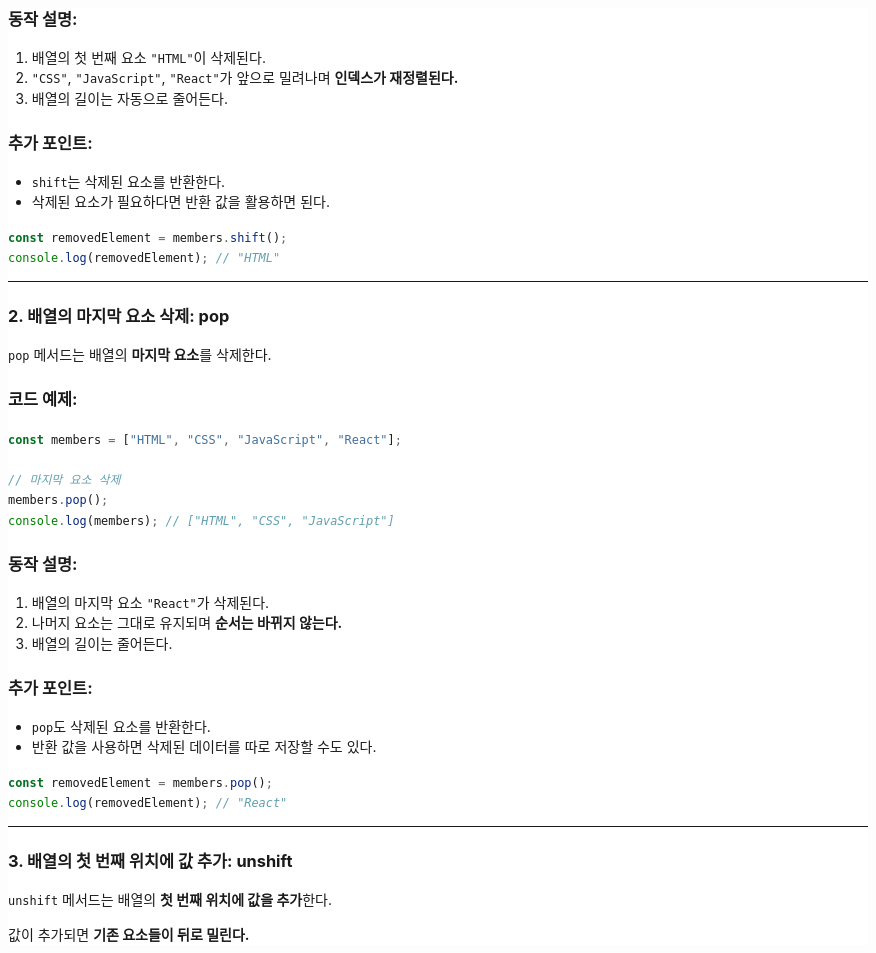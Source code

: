 ### 동작 설명:

1. 배열의 첫 번째 요소 `"HTML"`이 삭제된다.
2. `"CSS"`, `"JavaScript"`, `"React"`가 앞으로 밀려나며 **인덱스가 재정렬된다.**
3. 배열의 길이는 자동으로 줄어든다.

### 추가 포인트:

- `shift`는 삭제된 요소를 반환한다.
- 삭제된 요소가 필요하다면 반환 값을 활용하면 된다.

```jsx
const removedElement = members.shift();
console.log(removedElement); // "HTML"
```

---

### 2. 배열의 마지막 요소 삭제: **pop**

`pop` 메서드는 배열의 **마지막 요소**를 삭제한다.

### 코드 예제:

```jsx
const members = ["HTML", "CSS", "JavaScript", "React"];

// 마지막 요소 삭제
members.pop();
console.log(members); // ["HTML", "CSS", "JavaScript"]
```

### 동작 설명:

1. 배열의 마지막 요소 `"React"`가 삭제된다.
2. 나머지 요소는 그대로 유지되며 **순서는 바뀌지 않는다.**
3. 배열의 길이는 줄어든다.

### 추가 포인트:

- `pop`도 삭제된 요소를 반환한다.
- 반환 값을 사용하면 삭제된 데이터를 따로 저장할 수도 있다.

```jsx
const removedElement = members.pop();
console.log(removedElement); // "React"
```

---

### 3. 배열의 첫 번째 위치에 값 추가: **unshift**

`unshift` 메서드는 배열의 **첫 번째 위치에 값을 추가**한다.

값이 추가되면 **기존 요소들이 뒤로 밀린다.**
